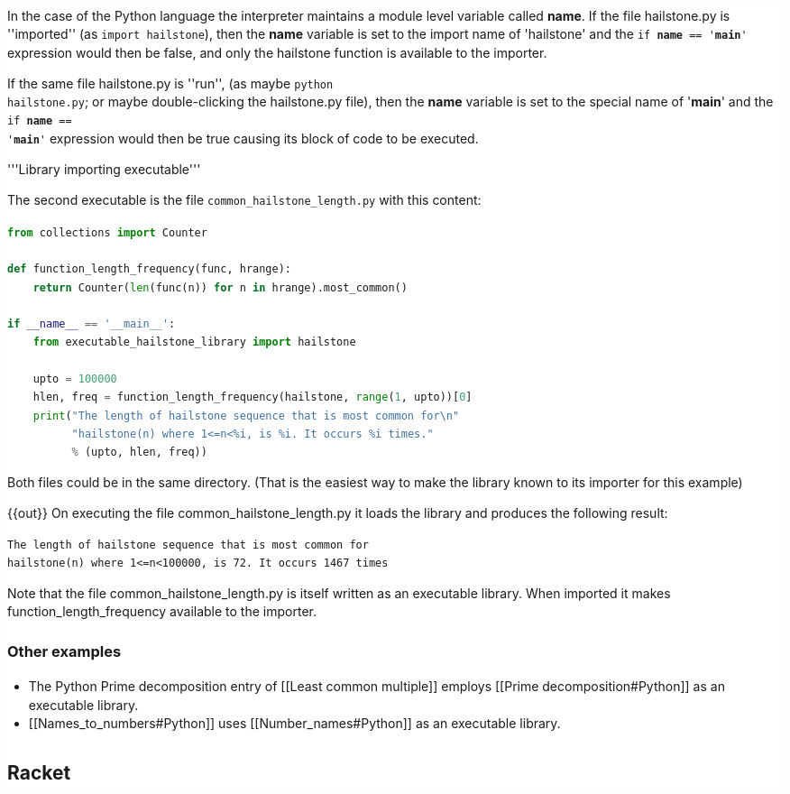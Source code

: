 
In the case of the Python language the interpreter maintains a module level variable called __name__. If the file hailstone.py is ''imported'' (as <code>import hailstone</code>), then the __name__ variable is set to the import name of 'hailstone' and the <code>if __name__ == '__main__'</code> expression would then be false, and only the hailstone function is available to the importer.

If the same file hailstone.py is ''run'', (as maybe <code>python hailstone.py</code>; or maybe double-clicking the hailstone.py file), then the __name__ variable is set to the special name of '__main__' and the <code>if __name__ == '__main__'</code> expression would then be true causing its block of code to be executed.

'''Library importing executable'''

The second executable is the file <code>common_hailstone_length.py</code> with this content:

```python
from collections import Counter

def function_length_frequency(func, hrange):
    return Counter(len(func(n)) for n in hrange).most_common()

if __name__ == '__main__':
    from executable_hailstone_library import hailstone

    upto = 100000
    hlen, freq = function_length_frequency(hailstone, range(1, upto))[0]
    print("The length of hailstone sequence that is most common for\n"
          "hailstone(n) where 1<=n<%i, is %i. It occurs %i times."
          % (upto, hlen, freq))
```


Both files could be in the same directory. (That is the easiest way to make the library known to its importer for this example)

{{out}}
On executing the file common_hailstone_length.py it loads the library and produces the following result:

```txt
The length of hailstone sequence that is most common for
hailstone(n) where 1<=n<100000, is 72. It occurs 1467 times
```


Note that the file common_hailstone_length.py is itself written as an executable library. When imported it makes function_length_frequency available to the importer.


### Other examples

* The Python Prime decomposition entry of [[Least common multiple]] employs [[Prime decomposition#Python]] as an executable library.
* [[Names_to_numbers#Python]] uses [[Number_names#Python]] as an executable library.


## Racket
